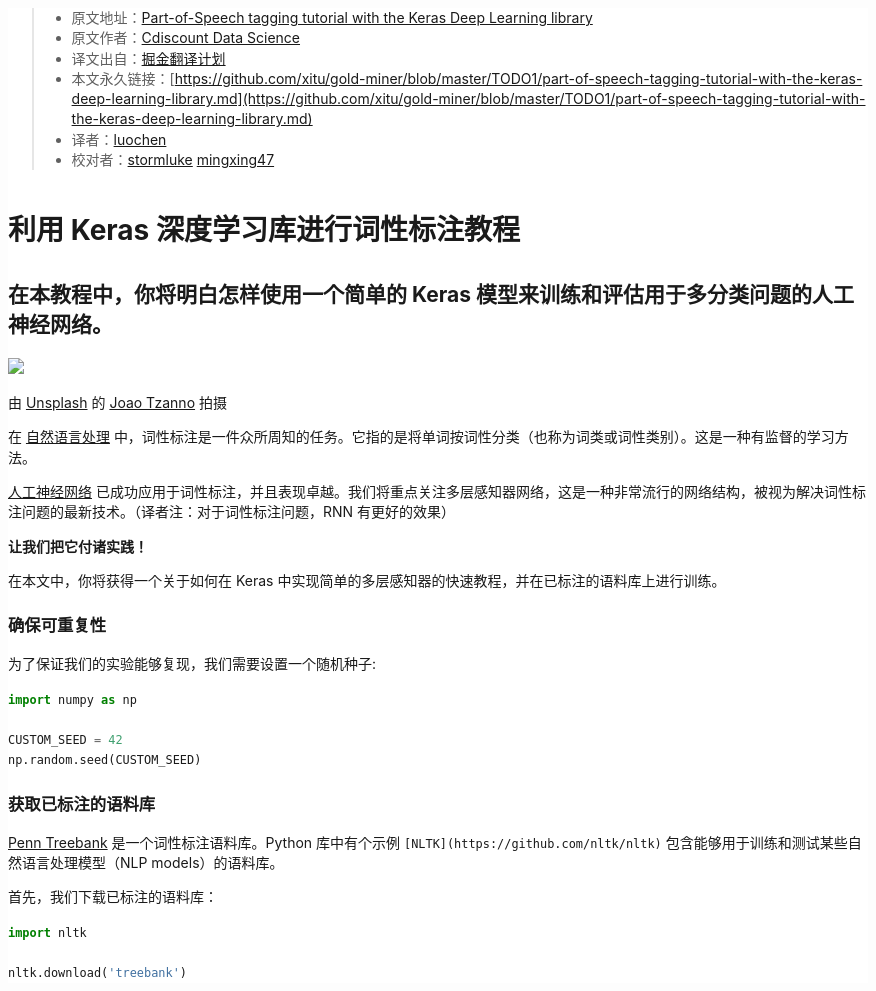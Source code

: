 > * 原文地址：[Part-of-Speech tagging tutorial with the Keras Deep Learning library](https://medium.com/@cdiscountdatascience/part-of-speech-tagging-tutorial-with-the-keras-deep-learning-library-d7f93fa05537)
> * 原文作者：[Cdiscount Data Science](https://medium.com/@cdiscountdatascience?source=post_header_lockup)
> * 译文出自：[掘金翻译计划](https://github.com/xitu/gold-miner)
> * 本文永久链接：[https://github.com/xitu/gold-miner/blob/master/TODO1/part-of-speech-tagging-tutorial-with-the-keras-deep-learning-library.md](https://github.com/xitu/gold-miner/blob/master/TODO1/part-of-speech-tagging-tutorial-with-the-keras-deep-learning-library.md)
> * 译者：[luochen](https://github.com/luochen1992)
> * 校对者：[stormluke](https://github.com/stormluke) [mingxing47](https://github.com/mingxing47)

# 利用 Keras 深度学习库进行词性标注教程

## 在本教程中，你将明白怎样使用一个简单的 Keras 模型来训练和评估用于多分类问题的人工神经网络。

![](https://cdn-images-1.medium.com/max/2000/1*pBYBy6lReldGq1qNTasU2Q.jpeg)

由 [Unsplash](https://unsplash.com/search/photos/stamp?utm_source=unsplash&utm_medium=referral&utm_content=creditCopyText) 的 [Joao Tzanno](https://unsplash.com/photos/G9_Euqxpu4k?utm_source=unsplash&utm_medium=referral&utm_content=creditCopyText) 拍摄

在 [自然语言处理](https://en.wikipedia.org/wiki/Natural_language_processing) 中，词性标注是一件众所周知的任务。它指的是将单词按词性分类（也称为词类或词性类别）。这是一种有监督的学习方法。

[人工神经网络](https://en.wikipedia.org/wiki/Artificial_neural_network) 已成功应用于词性标注，并且表现卓越。我们将重点关注多层感知器网络，这是一种非常流行的网络结构，被视为解决词性标注问题的最新技术。（译者注：对于词性标注问题，RNN 有更好的效果）

**让我们把它付诸实践！**

在本文中，你将获得一个关于如何在 Keras 中实现简单的多层感知器的快速教程，并在已标注的语料库上进行训练。

### 确保可重复性

为了保证我们的实验能够复现，我们需要设置一个随机种子:

```python
import numpy as np

CUSTOM_SEED = 42
np.random.seed(CUSTOM_SEED)
```

### 获取已标注的语料库

[Penn Treebank](http://citeseerx.ist.psu.edu/viewdoc/download?doi=10.1.1.9.8216&rep=rep1&type=pdf) 是一个词性标注语料库。Python 库中有个示例 `[NLTK](https://github.com/nltk/nltk)` 包含能够用于训练和测试某些自然语言处理模型（NLP models）的语料库。

首先，我们下载已标注的语料库：

```python
import nltk

nltk.download('treebank')
```

